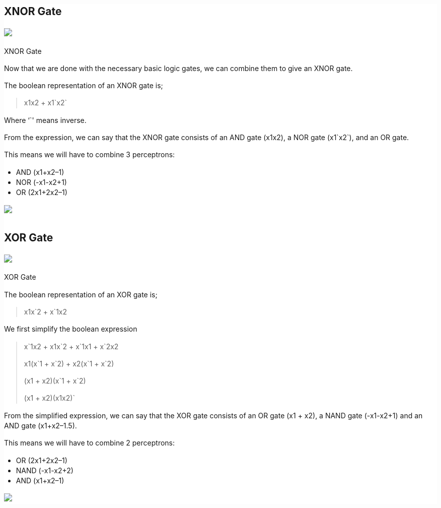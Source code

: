 XNOR Gate
---------

![](https://miro.medium.com/v2/resize:fit:299/0*oGu2x1DA9soE3IdO.gif)

XNOR Gate

Now that we are done with the necessary basic logic gates, we can combine them to give an XNOR gate.

The boolean representation of an XNOR gate is;

> x1x2 + x1\`x2\`

Where ‘\`' means inverse.

From the expression, we can say that the XNOR gate consists of an AND gate (x1x2), a NOR gate (x1\`x2\`), and an OR gate.

This means we will have to combine 3 perceptrons:

*   AND (x1+x2–1)
*   NOR (-x1-x2+1)
*   OR (2x1+2x2–1)

![](https://miro.medium.com/v2/resize:fit:541/1*yZfw_9DRMephzZwejjhyTA.png)

XOR Gate
--------

![](https://miro.medium.com/v2/resize:fit:299/0*W2evx8WUDNHOFeoA.gif)

XOR Gate

The boolean representation of an XOR gate is;

> x1x\`2 + x\`1x2

We first simplify the boolean expression

> x\`1x2 + x1x\`2 + x\`1x1 + x\`2x2
> 
> x1(x\`1 + x\`2) + x2(x\`1 + x\`2)
> 
> (x1 + x2)(x\`1 + x\`2)
> 
> (x1 + x2)(x1x2)\`

From the simplified expression, we can say that the XOR gate consists of an OR gate (x1 + x2), a NAND gate (-x1-x2+1) and an AND gate (x1+x2–1.5).

This means we will have to combine 2 perceptrons:

*   OR (2x1+2x2–1)
*   NAND (-x1-x2+2)
*   AND (x1+x2–1)

![](https://miro.medium.com/v2/resize:fit:541/1*JJPukkeGRunDxIVKaWVsPw.png)
